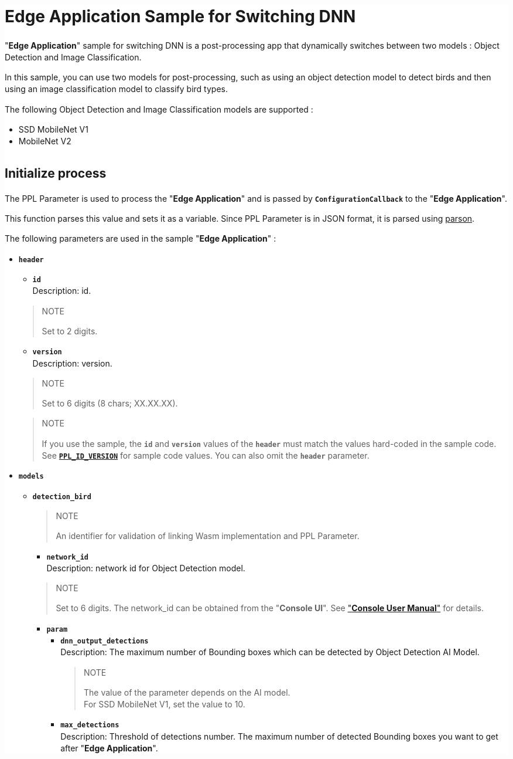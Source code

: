 # Edge Application Sample for Switching DNN
"**Edge Application**" sample for switching DNN is a post-processing app that dynamically switches between two models : Object Detection and Image Classification.

In this sample, you can use two models for post-processing, such as using an object detection model to detect birds and then using an image classification model to classify bird types.

The following Object Detection and Image Classification models are supported :
- SSD MobileNet V1
- MobileNet V2

## Initialize process
The PPL Parameter is used to process the "**Edge Application**" and is passed by **`ConfigurationCallback`** to the "**Edge Application**".

This function parses this value and sets it as a variable. Since PPL Parameter is in JSON format, it is parsed using [parson](../../../../third_party/parson/).

The following parameters are used in the sample "**Edge Application**" :

- **`header`**
  - **`id`**<br>
  Description: id.
  > NOTE
  >
  > Set to 2 digits.
  - **`version`**<br>
  Description: version.
  > NOTE
  >
  > Set to 6 digits (8 chars; XX.XX.XX).

  > NOTE
  >
  > If you use the sample, the **`id`** and **`version`** values of the **`header`** must match the values hard-coded in the sample code.
  > See [**`PPL_ID_VERSION`**](../../../post_process/switch_dnn/include/analyzer_switch_dnn.h) for sample code values.
  > You can also omit the **`header`** parameter.

- **`models`**<br>
  - **`detection_bird`**<br>
    > NOTE
    >
    > An identifier for validation of linking Wasm implementation and PPL Parameter.
    - **`network_id`**<br>
    Description: network id for Object Detection model.
    > NOTE
    >
    > Set to 6 digits.
    > The network_id can be obtained from the "**Console UI**".
    > See ["**Console User Manual**"](https://developer.aitrios.sony-semicon.com/en/edge-ai-sensing/documents/console-user-manual/) for details.
    - **`param`**<br>
      - **`dnn_output_detections`**<br>
        Description: The maximum number of Bounding boxes which can be detected by Object Detection AI Model.
        > NOTE
        >
        > The value of the parameter depends on the AI model.<br>
        > For SSD MobileNet V1, set the value to 10.
      - **`max_detections`**<br>
        Description: Threshold of detections number. The maximum number of detected Bounding boxes you want to get after "**Edge Application**".